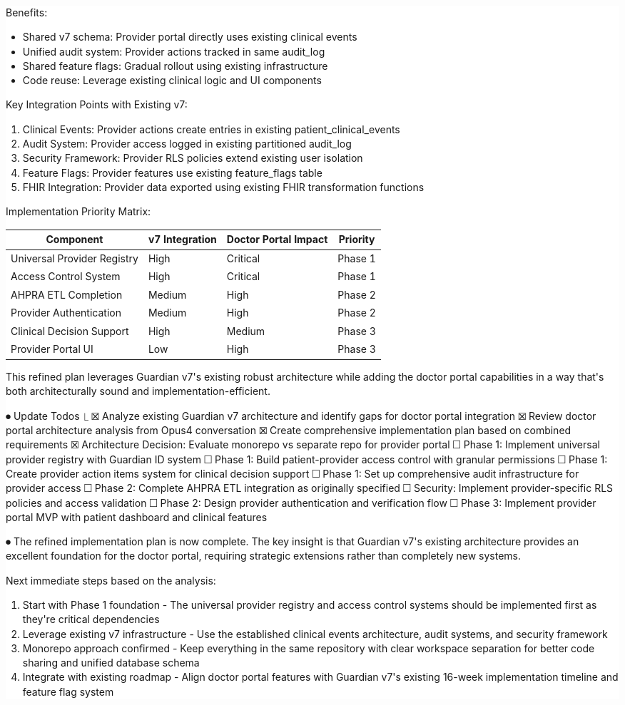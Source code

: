   Benefits:
  - Shared v7 schema: Provider portal directly uses existing clinical events
  - Unified audit system: Provider actions tracked in same audit_log
  - Shared feature flags: Gradual rollout using existing infrastructure
  - Code reuse: Leverage existing clinical logic and UI components

  Key Integration Points with Existing v7:

  1. Clinical Events: Provider actions create entries in existing patient_clinical_events
  2. Audit System: Provider access logged in existing partitioned audit_log
  3. Security Framework: Provider RLS policies extend existing user isolation
  4. Feature Flags: Provider features use existing feature_flags table
  5. FHIR Integration: Provider data exported using existing FHIR transformation functions

  Implementation Priority Matrix:

  | Component                   | v7 Integration | Doctor Portal Impact | Priority |
  |-----------------------------|----------------|----------------------|----------|
  | Universal Provider Registry | High           | Critical             | Phase 1  |
  | Access Control System       | High           | Critical             | Phase 1  |
  | AHPRA ETL Completion        | Medium         | High                 | Phase 2  |
  | Provider Authentication     | Medium         | High                 | Phase 2  |
  | Clinical Decision Support   | High           | Medium               | Phase 3  |
  | Provider Portal UI          | Low            | High                 | Phase 3  |

  This refined plan leverages Guardian v7's existing robust architecture while adding the doctor portal capabilities in a way
  that's both architecturally sound and implementation-efficient.

⏺ Update Todos
  ⎿  ☒ Analyze existing Guardian v7 architecture and identify gaps for doctor portal integration
     ☒ Review doctor portal architecture analysis from Opus4 conversation
     ☒ Create comprehensive implementation plan based on combined requirements
     ☒ Architecture Decision: Evaluate monorepo vs separate repo for provider portal
     ☐ Phase 1: Implement universal provider registry with Guardian ID system
     ☐ Phase 1: Build patient-provider access control with granular permissions
     ☐ Phase 1: Create provider action items system for clinical decision support
     ☐ Phase 1: Set up comprehensive audit infrastructure for provider access
     ☐ Phase 2: Complete AHPRA ETL integration as originally specified
     ☐ Security: Implement provider-specific RLS policies and access validation
     ☐ Phase 2: Design provider authentication and verification flow
     ☐ Phase 3: Implement provider portal MVP with patient dashboard and clinical features

⏺ The refined implementation plan is now complete. The key insight is that Guardian v7's existing architecture provides an
  excellent foundation for the doctor portal, requiring strategic extensions rather than completely new systems.

  Next immediate steps based on the analysis:

  1. Start with Phase 1 foundation - The universal provider registry and access control systems should be implemented first as
  they're critical dependencies
  2. Leverage existing v7 infrastructure - Use the established clinical events architecture, audit systems, and security
  framework
  3. Monorepo approach confirmed - Keep everything in the same repository with clear workspace separation for better code
  sharing and unified database schema
  4. Integrate with existing roadmap - Align doctor portal features with Guardian v7's existing 16-week implementation timeline
   and feature flag system
